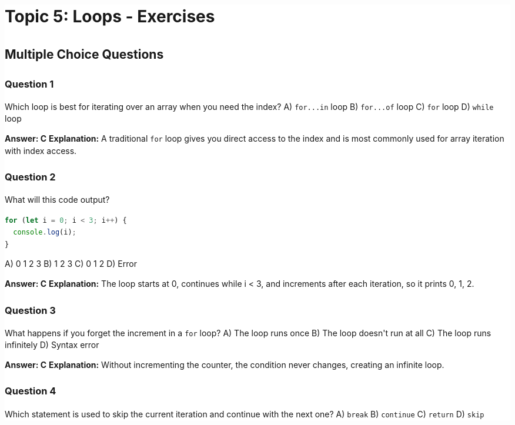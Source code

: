 # Topic 5: Loops - Exercises

## Multiple Choice Questions

### Question 1

Which loop is best for iterating over an array when you need the index?
A) `for...in` loop
B) `for...of` loop
C) `for` loop
D) `while` loop

**Answer: C**
**Explanation:** A traditional `for` loop gives you direct access to the index and is most commonly used for array iteration with index access.

### Question 2

What will this code output?

```javascript
for (let i = 0; i < 3; i++) {
  console.log(i);
}
```

A) 0 1 2 3
B) 1 2 3
C) 0 1 2
D) Error

**Answer: C**
**Explanation:** The loop starts at 0, continues while i < 3, and increments after each iteration, so it prints 0, 1, 2.

### Question 3

What happens if you forget the increment in a `for` loop?
A) The loop runs once
B) The loop doesn't run at all
C) The loop runs infinitely
D) Syntax error

**Answer: C**
**Explanation:** Without incrementing the counter, the condition never changes, creating an infinite loop.

### Question 4

Which statement is used to skip the current iteration and continue with the next one?
A) `break`
B) `continue`
C) `return`
D) `skip`
